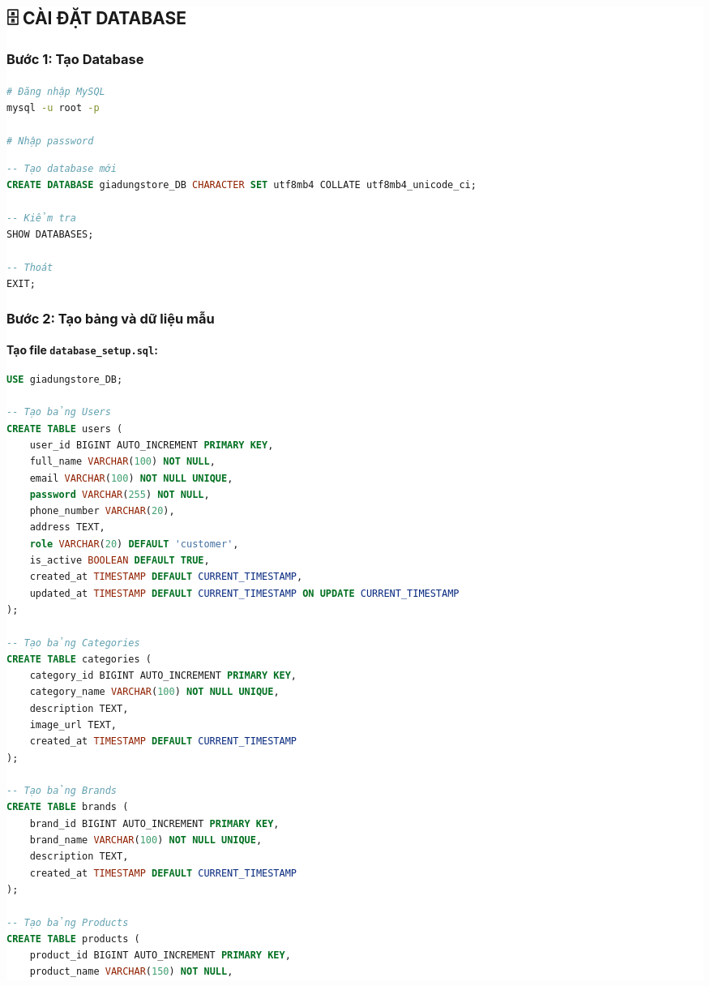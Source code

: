 
## 🗄️ CÀI ĐẶT DATABASE

### Bước 1: Tạo Database

```bash
# Đăng nhập MySQL
mysql -u root -p

# Nhập password
```

```sql
-- Tạo database mới
CREATE DATABASE giadungstore_DB CHARACTER SET utf8mb4 COLLATE utf8mb4_unicode_ci;

-- Kiểm tra
SHOW DATABASES;

-- Thoát
EXIT;
```

### Bước 2: Tạo bảng và dữ liệu mẫu

**Tạo file `database_setup.sql`:**

```sql
USE giadungstore_DB;

-- Tạo bảng Users
CREATE TABLE users (
    user_id BIGINT AUTO_INCREMENT PRIMARY KEY,
    full_name VARCHAR(100) NOT NULL,
    email VARCHAR(100) NOT NULL UNIQUE,
    password VARCHAR(255) NOT NULL,
    phone_number VARCHAR(20),
    address TEXT,
    role VARCHAR(20) DEFAULT 'customer',
    is_active BOOLEAN DEFAULT TRUE,
    created_at TIMESTAMP DEFAULT CURRENT_TIMESTAMP,
    updated_at TIMESTAMP DEFAULT CURRENT_TIMESTAMP ON UPDATE CURRENT_TIMESTAMP
);

-- Tạo bảng Categories
CREATE TABLE categories (
    category_id BIGINT AUTO_INCREMENT PRIMARY KEY,
    category_name VARCHAR(100) NOT NULL UNIQUE,
    description TEXT,
    image_url TEXT,
    created_at TIMESTAMP DEFAULT CURRENT_TIMESTAMP
);

-- Tạo bảng Brands
CREATE TABLE brands (
    brand_id BIGINT AUTO_INCREMENT PRIMARY KEY,
    brand_name VARCHAR(100) NOT NULL UNIQUE,
    description TEXT,
    created_at TIMESTAMP DEFAULT CURRENT_TIMESTAMP
);

-- Tạo bảng Products
CREATE TABLE products (
    product_id BIGINT AUTO_INCREMENT PRIMARY KEY,
    product_name VARCHAR(150) NOT NULL,
```